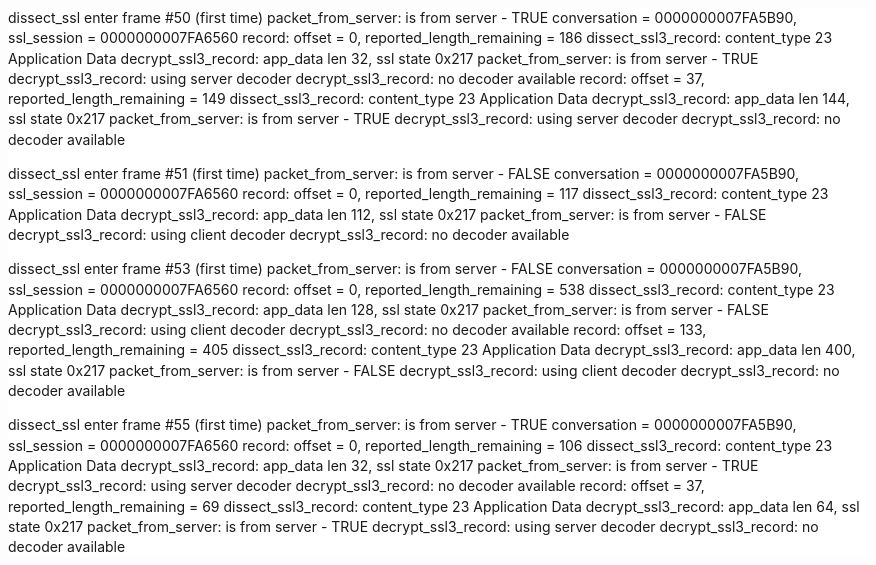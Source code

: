 dissect_ssl enter frame #50 (first time)
packet_from_server: is from server - TRUE
  conversation = 0000000007FA5B90, ssl_session = 0000000007FA6560
  record: offset = 0, reported_length_remaining = 186
dissect_ssl3_record: content_type 23 Application Data
decrypt_ssl3_record: app_data len 32, ssl state 0x217
packet_from_server: is from server - TRUE
decrypt_ssl3_record: using server decoder
decrypt_ssl3_record: no decoder available
  record: offset = 37, reported_length_remaining = 149
dissect_ssl3_record: content_type 23 Application Data
decrypt_ssl3_record: app_data len 144, ssl state 0x217
packet_from_server: is from server - TRUE
decrypt_ssl3_record: using server decoder
decrypt_ssl3_record: no decoder available

dissect_ssl enter frame #51 (first time)
packet_from_server: is from server - FALSE
  conversation = 0000000007FA5B90, ssl_session = 0000000007FA6560
  record: offset = 0, reported_length_remaining = 117
dissect_ssl3_record: content_type 23 Application Data
decrypt_ssl3_record: app_data len 112, ssl state 0x217
packet_from_server: is from server - FALSE
decrypt_ssl3_record: using client decoder
decrypt_ssl3_record: no decoder available

dissect_ssl enter frame #53 (first time)
packet_from_server: is from server - FALSE
  conversation = 0000000007FA5B90, ssl_session = 0000000007FA6560
  record: offset = 0, reported_length_remaining = 538
dissect_ssl3_record: content_type 23 Application Data
decrypt_ssl3_record: app_data len 128, ssl state 0x217
packet_from_server: is from server - FALSE
decrypt_ssl3_record: using client decoder
decrypt_ssl3_record: no decoder available
  record: offset = 133, reported_length_remaining = 405
dissect_ssl3_record: content_type 23 Application Data
decrypt_ssl3_record: app_data len 400, ssl state 0x217
packet_from_server: is from server - FALSE
decrypt_ssl3_record: using client decoder
decrypt_ssl3_record: no decoder available

dissect_ssl enter frame #55 (first time)
packet_from_server: is from server - TRUE
  conversation = 0000000007FA5B90, ssl_session = 0000000007FA6560
  record: offset = 0, reported_length_remaining = 106
dissect_ssl3_record: content_type 23 Application Data
decrypt_ssl3_record: app_data len 32, ssl state 0x217
packet_from_server: is from server - TRUE
decrypt_ssl3_record: using server decoder
decrypt_ssl3_record: no decoder available
  record: offset = 37, reported_length_remaining = 69
dissect_ssl3_record: content_type 23 Application Data
decrypt_ssl3_record: app_data len 64, ssl state 0x217
packet_from_server: is from server - TRUE
decrypt_ssl3_record: using server decoder
decrypt_ssl3_record: no decoder available

